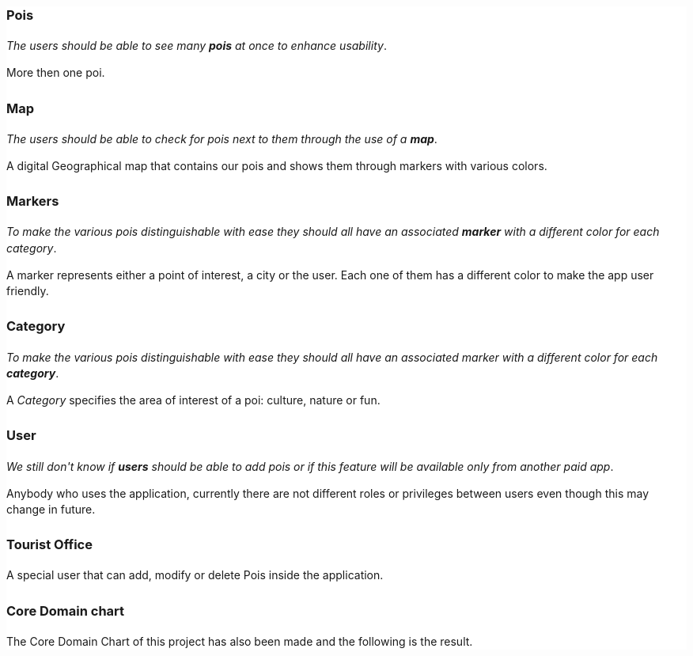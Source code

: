 ### Pois
*The users should be able to see many **pois** at once to enhance usability*.

More then one poi.

### Map
*The users should be able to check for pois next to them through the use of a **map***.

A digital Geographical map that contains our pois and shows them through markers with various colors.

### Markers
*To make the various pois distinguishable with ease they should all have an associated **marker** with a different color for each category*.

A marker represents either a point of interest, a city or the user. Each one of them has a different color to make the app user friendly.

### Category
*To make the various pois distinguishable with ease they should all have an associated marker with a different color for each **category***.

A *Category* specifies the area of interest of a poi: culture, nature or fun.

### User
*We still don't know if **users** should be able to add pois or if this feature will be available only from another paid app*.

Anybody who uses the application, currently there are not different roles or privileges between users even though this may change in future.

### Tourist Office 
A special user that can add, modify or delete Pois inside the application.


### Core Domain chart
The Core Domain Chart of this project has also been made and the following is the result.
